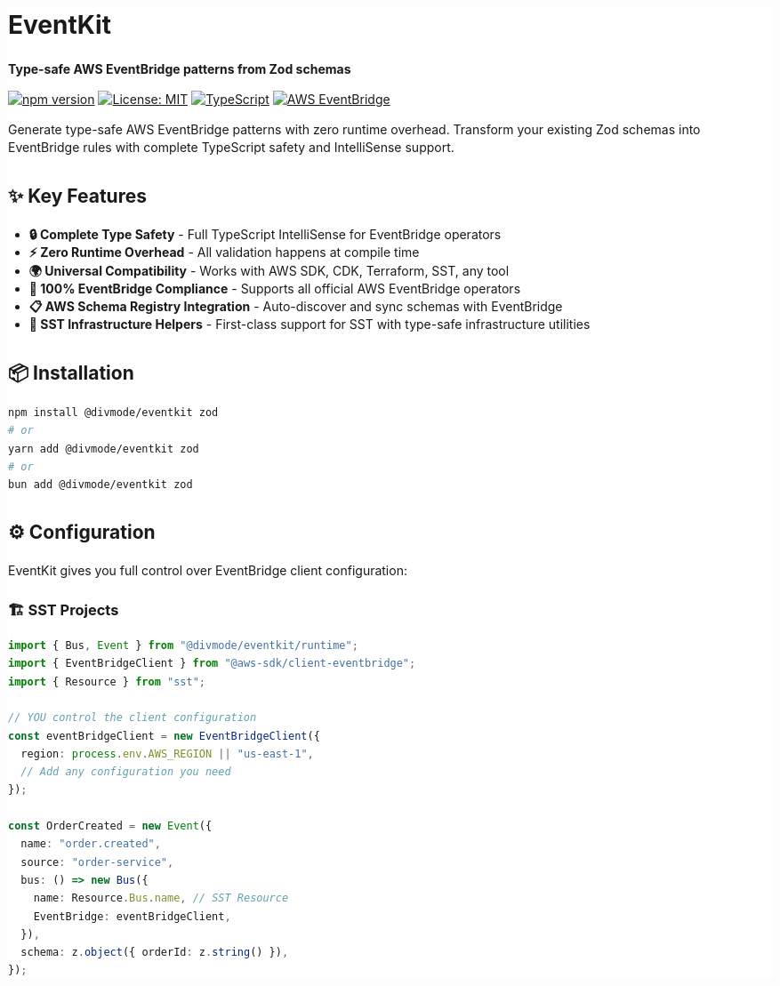 # EventKit

**Type-safe AWS EventBridge patterns from Zod schemas**

[![npm version](https://img.shields.io/npm/v/@divmode/eventkit.svg)](https://www.npmjs.com/package/@divmode/eventkit)
[![License: MIT](https://img.shields.io/badge/License-MIT-yellow.svg)](https://opensource.org/licenses/MIT)
[![TypeScript](https://img.shields.io/badge/TypeScript-Ready-blue.svg)](https://www.typescriptlang.org/)
[![AWS EventBridge](https://img.shields.io/badge/AWS-EventBridge-orange.svg)](https://aws.amazon.com/eventbridge/)

Generate type-safe AWS EventBridge patterns with zero runtime overhead. Transform your existing Zod schemas into EventBridge rules with complete TypeScript safety and IntelliSense support.

## ✨ Key Features

- **🔒 Complete Type Safety** - Full TypeScript IntelliSense for EventBridge operators
- **⚡ Zero Runtime Overhead** - All validation happens at compile time
- **🌍 Universal Compatibility** - Works with AWS SDK, CDK, Terraform, SST, any tool
- **🎯 100% EventBridge Compliance** - Supports all official AWS EventBridge operators
- **📋 AWS Schema Registry Integration** - Auto-discover and sync schemas with EventBridge
- **🚀 SST Infrastructure Helpers** - First-class support for SST with type-safe infrastructure utilities

## 📦 Installation

```bash
npm install @divmode/eventkit zod
# or
yarn add @divmode/eventkit zod
# or
bun add @divmode/eventkit zod
```

## ⚙️ Configuration

EventKit gives you full control over EventBridge client configuration:

### 🏗️ SST Projects
```typescript
import { Bus, Event } from "@divmode/eventkit/runtime";
import { EventBridgeClient } from "@aws-sdk/client-eventbridge";
import { Resource } from "sst";

// YOU control the client configuration
const eventBridgeClient = new EventBridgeClient({
  region: process.env.AWS_REGION || "us-east-1",
  // Add any configuration you need
});

const OrderCreated = new Event({
  name: "order.created",
  source: "order-service",
  bus: () => new Bus({
    name: Resource.Bus.name, // SST Resource
    EventBridge: eventBridgeClient,
  }),
  schema: z.object({ orderId: z.string() }),
});
```
